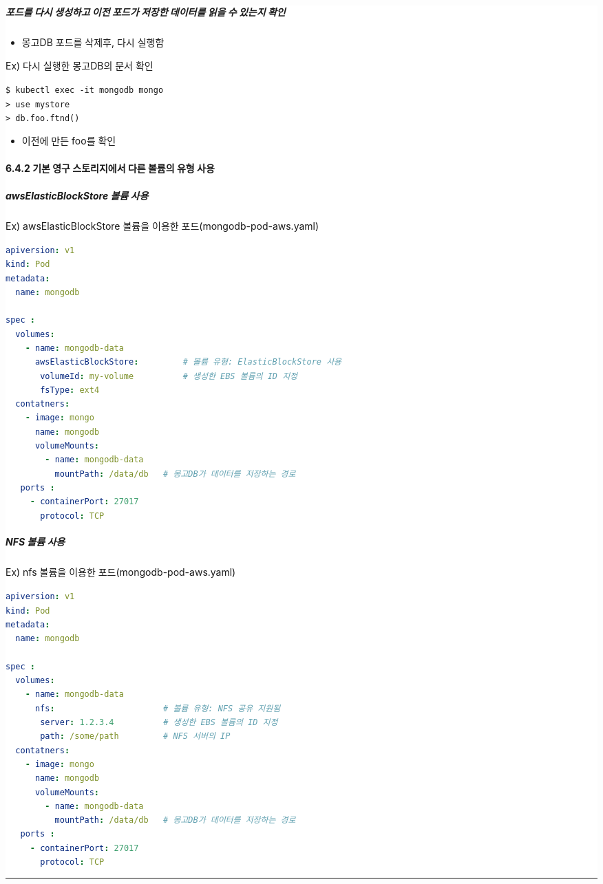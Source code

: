 ##### 포드를 다시 생성하고 이전 포드가 저장한 데이터를 읽을 수 있는지 확인
* 몽고DB 포드를 삭제후, 다시 실행함

Ex) 다시 실행한 몽고DB의 문서 확인
```
$ kubectl exec -it mongodb mongo
> use mystore
> db.foo.ftnd()
```
* 이전에 만든 foo를 확인

#### 6.4.2 기본 영구 스토리지에서 다른 볼륨의 유형 사용

##### awsElasticBlockStore 볼륨 사용
Ex) awsElasticBlockStore 볼륨을 이용한 포드(mongodb-pod-aws.yaml)
```yaml
apiversion: v1
kind: Pod
metadata:
  name: mongodb

spec :
  volumes:
    - name: mongodb-data
      awsElasticBlockStore:			# 볼륨 유형: ElasticBlockStore 사용
       volumeId: my-volume			# 생성한 EBS 볼륨의 ID 지정
       fsType: ext4
  contatners:
    - image: mongo
      name: mongodb
      volumeMounts:
        - name: mongodb-data
          mountPath: /data/db	# 몽고DB가 데이터를 저장하는 경로
   ports :
     - containerPort: 27017
       protocol: TCP
```

##### NFS 볼륨 사용
Ex) nfs 볼륨을 이용한 포드(mongodb-pod-aws.yaml)
```yaml
apiversion: v1
kind: Pod
metadata:
  name: mongodb

spec :
  volumes:
    - name: mongodb-data
      nfs:						# 볼륨 유형: NFS 공유 지원됨
       server: 1.2.3.4			# 생성한 EBS 볼륨의 ID 지정
       path: /some/path			# NFS 서버의 IP
  contatners:
    - image: mongo
      name: mongodb
      volumeMounts:
        - name: mongodb-data
          mountPath: /data/db	# 몽고DB가 데이터를 저장하는 경로
   ports :
     - containerPort: 27017
       protocol: TCP
```

---
